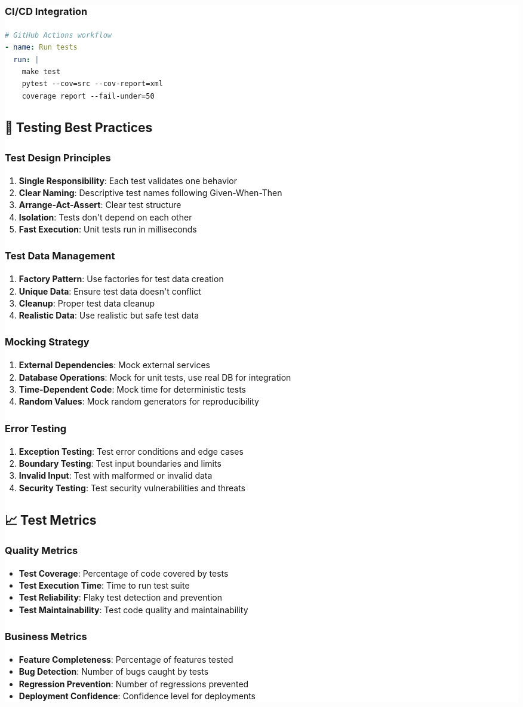 ### CI/CD Integration
```yaml
# GitHub Actions workflow
- name: Run tests
  run: |
    make test
    pytest --cov=src --cov-report=xml
    coverage report --fail-under=50
```

## 🎯 Testing Best Practices

### Test Design Principles
1. **Single Responsibility**: Each test validates one behavior
2. **Clear Naming**: Descriptive test names following Given-When-Then
3. **Arrange-Act-Assert**: Clear test structure
4. **Isolation**: Tests don't depend on each other
5. **Fast Execution**: Unit tests run in milliseconds

### Test Data Management
1. **Factory Pattern**: Use factories for test data creation
2. **Unique Data**: Ensure test data doesn't conflict
3. **Cleanup**: Proper test data cleanup
4. **Realistic Data**: Use realistic but safe test data

### Mocking Strategy
1. **External Dependencies**: Mock external services
2. **Database Operations**: Mock for unit tests, use real DB for integration
3. **Time-Dependent Code**: Mock time for deterministic tests
4. **Random Values**: Mock random generators for reproducibility

### Error Testing
1. **Exception Testing**: Test error conditions and edge cases
2. **Boundary Testing**: Test input boundaries and limits
3. **Invalid Input**: Test with malformed or invalid data
4. **Security Testing**: Test security vulnerabilities and threats

## 📈 Test Metrics

### Quality Metrics
- **Test Coverage**: Percentage of code covered by tests
- **Test Execution Time**: Time to run test suite
- **Test Reliability**: Flaky test detection and prevention
- **Test Maintainability**: Test code quality and maintainability

### Business Metrics
- **Feature Completeness**: Percentage of features tested
- **Bug Detection**: Number of bugs caught by tests
- **Regression Prevention**: Number of regressions prevented
- **Deployment Confidence**: Confidence level for deployments
